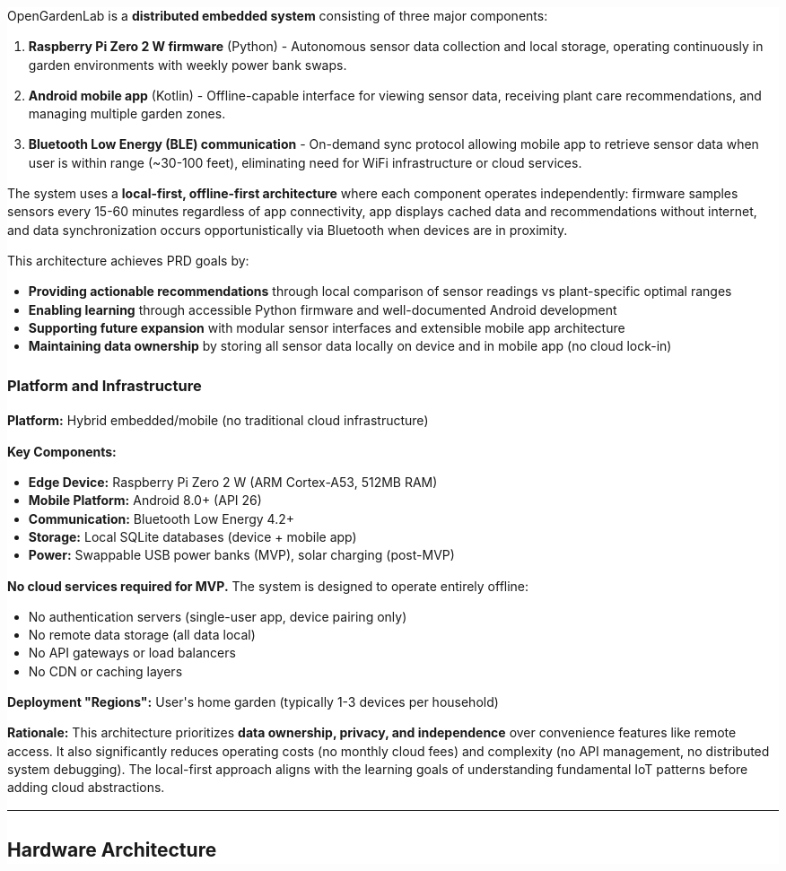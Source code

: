 OpenGardenLab is a **distributed embedded system** consisting of three major components:

1. **Raspberry Pi Zero 2 W firmware** (Python) - Autonomous sensor data collection and local storage, operating continuously in garden environments with weekly power bank swaps.

2. **Android mobile app** (Kotlin) - Offline-capable interface for viewing sensor data, receiving plant care recommendations, and managing multiple garden zones.

3. **Bluetooth Low Energy (BLE) communication** - On-demand sync protocol allowing mobile app to retrieve sensor data when user is within range (~30-100 feet), eliminating need for WiFi infrastructure or cloud services.

The system uses a **local-first, offline-first architecture** where each component operates independently: firmware samples sensors every 15-60 minutes regardless of app connectivity, app displays cached data and recommendations without internet, and data synchronization occurs opportunistically via Bluetooth when devices are in proximity.

This architecture achieves PRD goals by:
- **Providing actionable recommendations** through local comparison of sensor readings vs plant-specific optimal ranges
- **Enabling learning** through accessible Python firmware and well-documented Android development
- **Supporting future expansion** with modular sensor interfaces and extensible mobile app architecture
- **Maintaining data ownership** by storing all sensor data locally on device and in mobile app (no cloud lock-in)

### Platform and Infrastructure

**Platform:** Hybrid embedded/mobile (no traditional cloud infrastructure)

**Key Components:**
- **Edge Device:** Raspberry Pi Zero 2 W (ARM Cortex-A53, 512MB RAM)
- **Mobile Platform:** Android 8.0+ (API 26)
- **Communication:** Bluetooth Low Energy 4.2+
- **Storage:** Local SQLite databases (device + mobile app)
- **Power:** Swappable USB power banks (MVP), solar charging (post-MVP)

**No cloud services required for MVP.** The system is designed to operate entirely offline:
- No authentication servers (single-user app, device pairing only)
- No remote data storage (all data local)
- No API gateways or load balancers
- No CDN or caching layers

**Deployment "Regions":** User's home garden (typically 1-3 devices per household)

**Rationale:** This architecture prioritizes **data ownership, privacy, and independence** over convenience features like remote access. It also significantly reduces operating costs (no monthly cloud fees) and complexity (no API management, no distributed system debugging). The local-first approach aligns with the learning goals of understanding fundamental IoT patterns before adding cloud abstractions.

---

## Hardware Architecture
